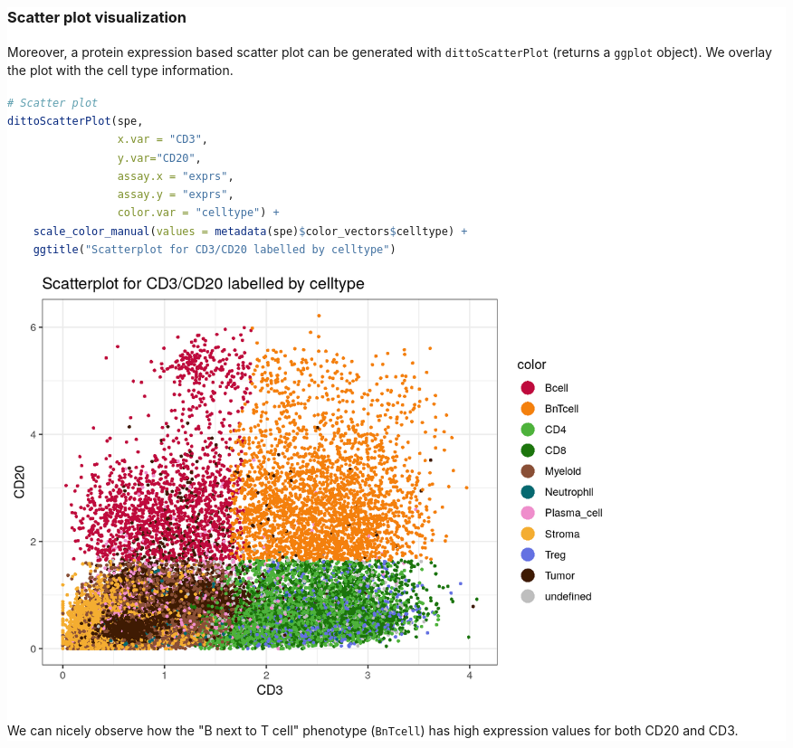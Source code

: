 ### Scatter plot visualization

Moreover, a protein expression based scatter plot can be generated with
`dittoScatterPlot` (returns a `ggplot` object). We overlay the plot with
the cell type information.


```r
# Scatter plot
dittoScatterPlot(spe, 
                 x.var = "CD3", 
                 y.var="CD20", 
                 assay.x = "exprs", 
                 assay.y = "exprs", 
                 color.var = "celltype") +
    scale_color_manual(values = metadata(spe)$color_vectors$celltype) +
    ggtitle("Scatterplot for CD3/CD20 labelled by celltype")
```

<img src="09-singlecell_visualization_files/figure-html/celltype scatter-1.png" width="672" />

We can nicely observe how the "B next to T cell" phenotype (`BnTcell`)
has high expression values for both CD20 and CD3.
